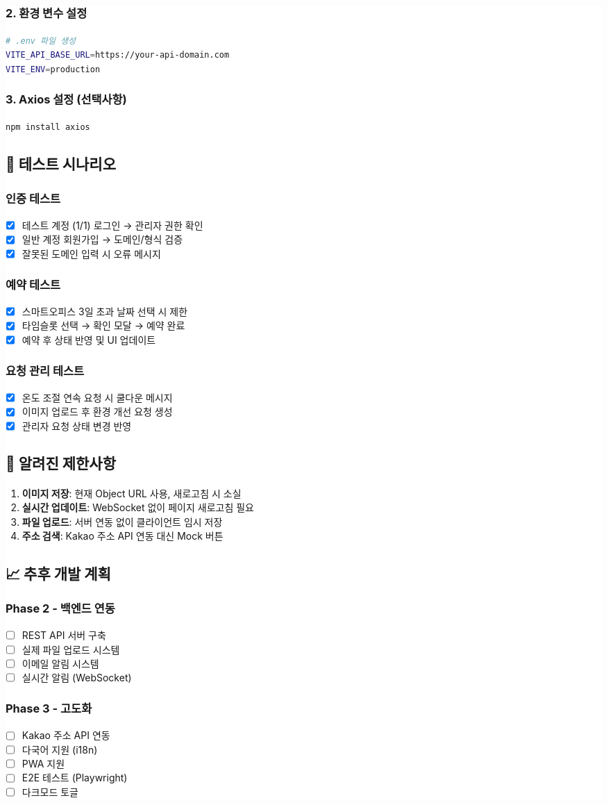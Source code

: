 ### 2. 환경 변수 설정
```bash
# .env 파일 생성
VITE_API_BASE_URL=https://your-api-domain.com
VITE_ENV=production
```

### 3. Axios 설정 (선택사항)
```bash
npm install axios
```

## 🧪 테스트 시나리오

### 인증 테스트
- [x] 테스트 계정 (1/1) 로그인 → 관리자 권한 확인
- [x] 일반 계정 회원가입 → 도메인/형식 검증
- [x] 잘못된 도메인 입력 시 오류 메시지

### 예약 테스트
- [x] 스마트오피스 3일 초과 날짜 선택 시 제한
- [x] 타임슬롯 선택 → 확인 모달 → 예약 완료
- [x] 예약 후 상태 반영 및 UI 업데이트

### 요청 관리 테스트
- [x] 온도 조절 연속 요청 시 쿨다운 메시지
- [x] 이미지 업로드 후 환경 개선 요청 생성
- [x] 관리자 요청 상태 변경 반영

## 🚨 알려진 제한사항

1. **이미지 저장**: 현재 Object URL 사용, 새로고침 시 소실
2. **실시간 업데이트**: WebSocket 없이 페이지 새로고침 필요
3. **파일 업로드**: 서버 연동 없이 클라이언트 임시 저장
4. **주소 검색**: Kakao 주소 API 연동 대신 Mock 버튼

## 📈 추후 개발 계획

### Phase 2 - 백엔드 연동
- [ ] REST API 서버 구축
- [ ] 실제 파일 업로드 시스템
- [ ] 이메일 알림 시스템
- [ ] 실시간 알림 (WebSocket)

### Phase 3 - 고도화
- [ ] Kakao 주소 API 연동
- [ ] 다국어 지원 (i18n)
- [ ] PWA 지원
- [ ] E2E 테스트 (Playwright)
- [ ] 다크모드 토글
